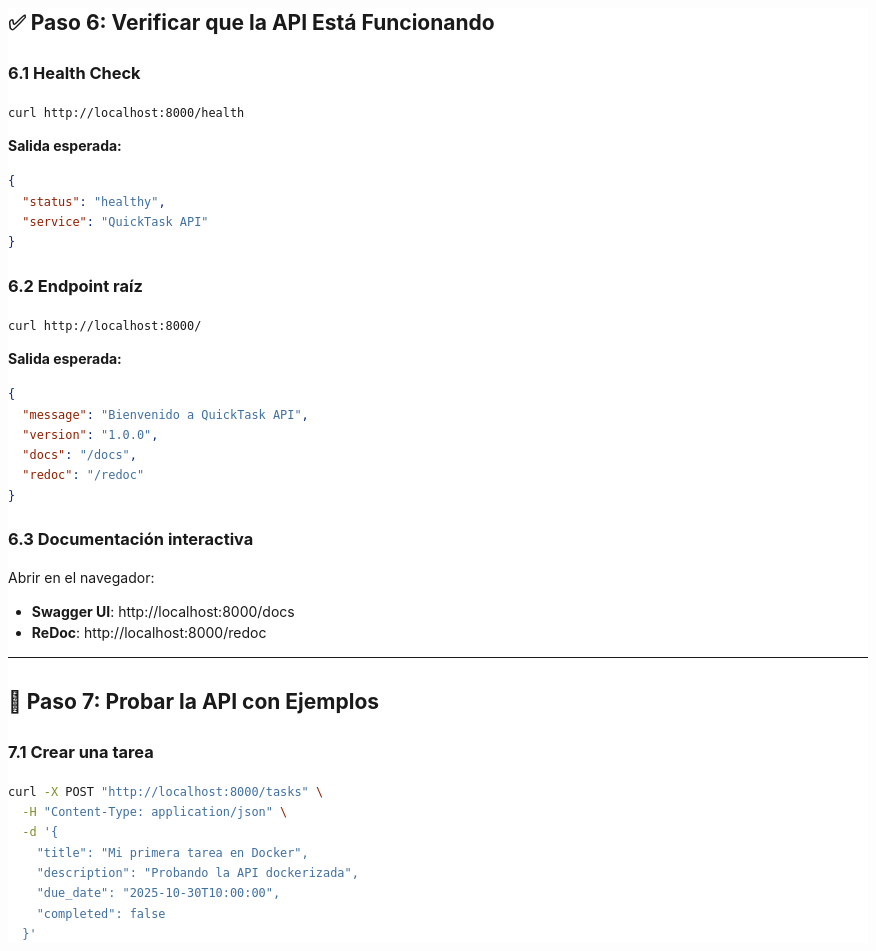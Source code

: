 
## ✅ Paso 6: Verificar que la API Está Funcionando

### 6.1 Health Check

```bash
curl http://localhost:8000/health
```

**Salida esperada:**
```json
{
  "status": "healthy",
  "service": "QuickTask API"
}
```

### 6.2 Endpoint raíz

```bash
curl http://localhost:8000/
```

**Salida esperada:**
```json
{
  "message": "Bienvenido a QuickTask API",
  "version": "1.0.0",
  "docs": "/docs",
  "redoc": "/redoc"
}
```

### 6.3 Documentación interactiva

Abrir en el navegador:
- **Swagger UI**: http://localhost:8000/docs
- **ReDoc**: http://localhost:8000/redoc

---

## 🧪 Paso 7: Probar la API con Ejemplos

### 7.1 Crear una tarea

```bash
curl -X POST "http://localhost:8000/tasks" \
  -H "Content-Type: application/json" \
  -d '{
    "title": "Mi primera tarea en Docker",
    "description": "Probando la API dockerizada",
    "due_date": "2025-10-30T10:00:00",
    "completed": false
  }'
```
